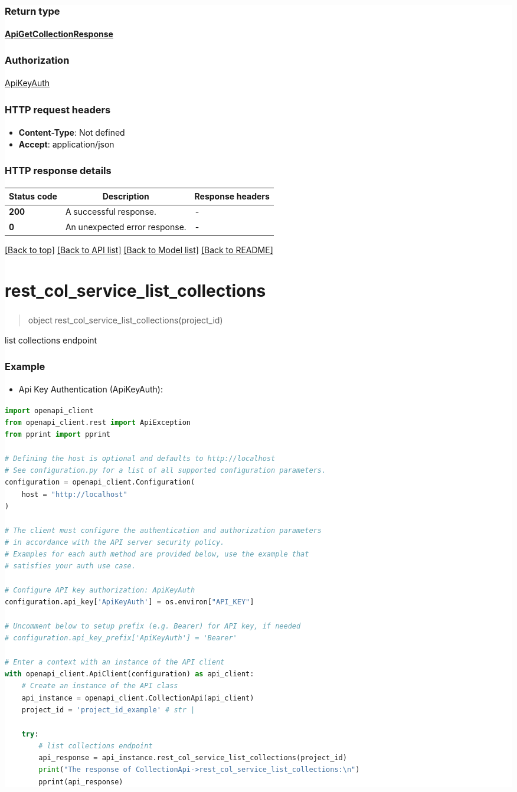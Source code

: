 ### Return type

[**ApiGetCollectionResponse**](ApiGetCollectionResponse.md)

### Authorization

[ApiKeyAuth](../README.md#ApiKeyAuth)

### HTTP request headers

 - **Content-Type**: Not defined
 - **Accept**: application/json

### HTTP response details

| Status code | Description | Response headers |
|-------------|-------------|------------------|
**200** | A successful response. |  -  |
**0** | An unexpected error response. |  -  |

[[Back to top]](#) [[Back to API list]](../README.md#documentation-for-api-endpoints) [[Back to Model list]](../README.md#documentation-for-models) [[Back to README]](../README.md)

# **rest_col_service_list_collections**
> object rest_col_service_list_collections(project_id)

list collections endpoint

### Example

* Api Key Authentication (ApiKeyAuth):

```python
import openapi_client
from openapi_client.rest import ApiException
from pprint import pprint

# Defining the host is optional and defaults to http://localhost
# See configuration.py for a list of all supported configuration parameters.
configuration = openapi_client.Configuration(
    host = "http://localhost"
)

# The client must configure the authentication and authorization parameters
# in accordance with the API server security policy.
# Examples for each auth method are provided below, use the example that
# satisfies your auth use case.

# Configure API key authorization: ApiKeyAuth
configuration.api_key['ApiKeyAuth'] = os.environ["API_KEY"]

# Uncomment below to setup prefix (e.g. Bearer) for API key, if needed
# configuration.api_key_prefix['ApiKeyAuth'] = 'Bearer'

# Enter a context with an instance of the API client
with openapi_client.ApiClient(configuration) as api_client:
    # Create an instance of the API class
    api_instance = openapi_client.CollectionApi(api_client)
    project_id = 'project_id_example' # str | 

    try:
        # list collections endpoint
        api_response = api_instance.rest_col_service_list_collections(project_id)
        print("The response of CollectionApi->rest_col_service_list_collections:\n")
        pprint(api_response)
```